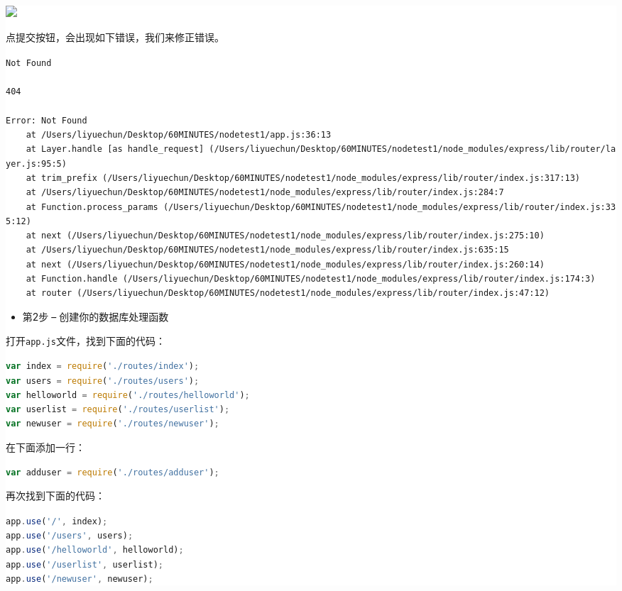 ![](http://om1c35wrq.bkt.clouddn.com/WechatIMG152.jpeg)

点提交按钮，会出现如下错误，我们来修正错误。

```text
Not Found

404

Error: Not Found
    at /Users/liyuechun/Desktop/60MINUTES/nodetest1/app.js:36:13
    at Layer.handle [as handle_request] (/Users/liyuechun/Desktop/60MINUTES/nodetest1/node_modules/express/lib/router/layer.js:95:5)
    at trim_prefix (/Users/liyuechun/Desktop/60MINUTES/nodetest1/node_modules/express/lib/router/index.js:317:13)
    at /Users/liyuechun/Desktop/60MINUTES/nodetest1/node_modules/express/lib/router/index.js:284:7
    at Function.process_params (/Users/liyuechun/Desktop/60MINUTES/nodetest1/node_modules/express/lib/router/index.js:335:12)
    at next (/Users/liyuechun/Desktop/60MINUTES/nodetest1/node_modules/express/lib/router/index.js:275:10)
    at /Users/liyuechun/Desktop/60MINUTES/nodetest1/node_modules/express/lib/router/index.js:635:15
    at next (/Users/liyuechun/Desktop/60MINUTES/nodetest1/node_modules/express/lib/router/index.js:260:14)
    at Function.handle (/Users/liyuechun/Desktop/60MINUTES/nodetest1/node_modules/express/lib/router/index.js:174:3)
    at router (/Users/liyuechun/Desktop/60MINUTES/nodetest1/node_modules/express/lib/router/index.js:47:12)
```

- 第2步 – 创建你的数据库处理函数

打开`app.js`文件，找到下面的代码：

```js
var index = require('./routes/index');
var users = require('./routes/users');
var helloworld = require('./routes/helloworld');
var userlist = require('./routes/userlist');
var newuser = require('./routes/newuser');
```

在下面添加一行：

```js
var adduser = require('./routes/adduser');
```

再次找到下面的代码：

```js
app.use('/', index);
app.use('/users', users);
app.use('/helloworld', helloworld);
app.use('/userlist', userlist);
app.use('/newuser', newuser);
```
